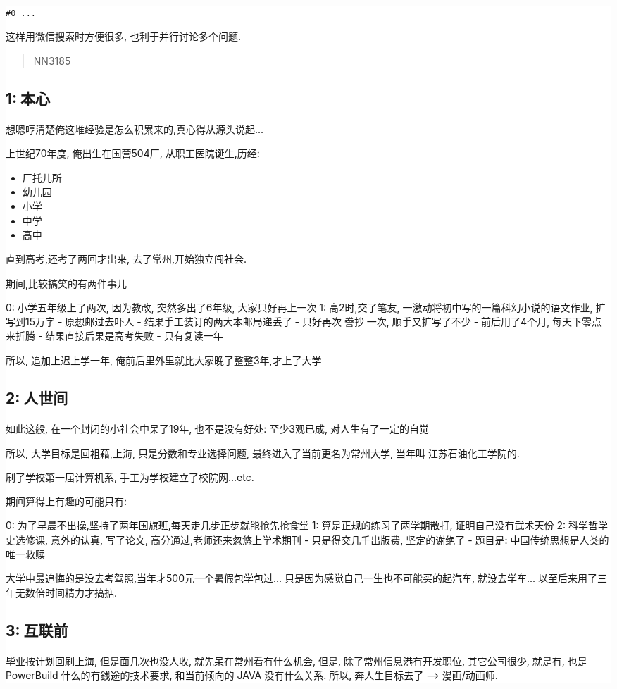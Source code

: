 	#0 ...

这样用微信搜索时方便很多, 也利于并行讨论多个问题.

> NN3185

## 1: 本心

想嗯哼清楚俺这堆经验是怎么积累来的,真心得从源头说起...

上世纪70年度, 俺出生在国营504厂,
从职工医院诞生,历经:
- 厂托儿所
- 幼儿园
- 小学
- 中学
- 高中

直到高考,还考了两回才出来, 去了常州,开始独立闯社会.

期间,比较搞笑的有两件事儿

0: 小学五年级上了两次, 因为教改, 突然多出了6年级, 大家只好再上一次
1: 高2时,交了笔友, 一激动将初中写的一篇科幻小说的语文作业, 扩写到15万字
	- 原想邮过去吓人
	- 结果手工装订的两大本邮局递丢了
	- 只好再次 誊抄 一次, 顺手又扩写了不少
	- 前后用了4个月, 每天下零点来折腾
	- 结果直接后果是高考失败
	- 只有复读一年

所以, 追加上迟上学一年, 俺前后里外里就比大家晚了整整3年,才上了大学

## 2: 人世间
如此这般, 在一个封闭的小社会中呆了19年, 也不是没有好处:
至少3观已成, 对人生有了一定的自觉

所以, 大学目标是回袓藉,上海, 只是分数和专业选择问题, 
最终进入了当前更名为常州大学, 当年叫 江苏石油化工学院的.

刷了学校第一届计算机系, 手工为学校建立了校院网...etc. 

期间算得上有趣的可能只有:

0: 为了早晨不出操,坚持了两年国旗班,每天走几步正步就能抢先抢食堂
1: 算是正规的练习了两学期散打, 证明自己没有武术天份
2: 科学哲学史选修课, 意外的认真, 写了论文, 高分通过,老师还来忽悠上学术期刊
	- 只是得交几千出版费, 坚定的谢绝了
	- 题目是: 中国传统思想是人类的唯一救赎

大学中最追悔的是没去考驾照,当年才500元一个暑假包学包过...
只是因为感觉自己一生也不可能买的起汽车, 就没去学车...
以至后来用了三年无数倍时间精力才搞掂.


## 3: 互联前
毕业按计划回刷上海, 但是面几次也没人收,
就先呆在常州看有什么机会, 但是, 除了常州信息港有开发职位, 其它公司很少,
就是有, 也是 PowerBuild 什么的有銭途的技术要求, 和当前倾向的 JAVA 没有什么关系.
所以, 奔人生目标去了 --> 漫画/动画师.
